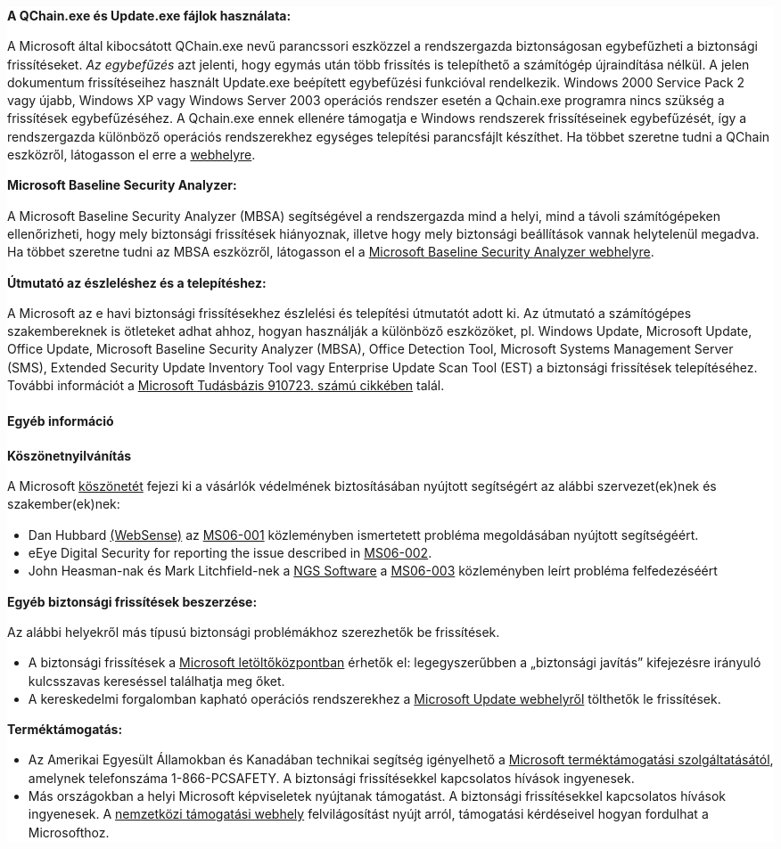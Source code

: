**A QChain.exe és Update.exe fájlok használata:**
  
A Microsoft által kibocsátott QChain.exe nevű parancssori eszközzel a rendszergazda biztonságosan egybefűzheti a biztonsági frissítéseket. *Az egybefűzés* azt jelenti, hogy egymás után több frissítés is telepíthető a számítógép újraindítása nélkül. A jelen dokumentum frissítéseihez használt Update.exe beépített egybefűzési funkcióval rendelkezik. Windows 2000 Service Pack 2 vagy újabb, Windows XP vagy Windows Server 2003 operációs rendszer esetén a Qchain.exe programra nincs szükség a frissítések egybefűzéséhez. A Qchain.exe ennek ellenére támogatja e Windows rendszerek frissítéseinek egybefűzését, így a rendszergazda különböző operációs rendszerekhez egységes telepítési parancsfájlt készíthet. Ha többet szeretne tudni a QChain eszközről, látogasson el erre a [webhelyre](http://go.microsoft.com/fwlink/?linkid=21156).
  
**Microsoft Baseline Security Analyzer:**
  
A Microsoft Baseline Security Analyzer (MBSA) segítségével a rendszergazda mind a helyi, mind a távoli számítógépeken ellenőrizheti, hogy mely biztonsági frissítések hiányoznak, illetve hogy mely biztonsági beállítások vannak helytelenül megadva. Ha többet szeretne tudni az MBSA eszközről, látogasson el a [Microsoft Baseline Security Analyzer webhelyre](http://go.microsoft.com/fwlink/?linkid=21134).
  
**Útmutató az észleléshez és a telepítéshez:**
  
A Microsoft az e havi biztonsági frissítésekhez észlelési és telepítési útmutatót adott ki. Az útmutató a számítógépes szakembereknek is ötleteket adhat ahhoz, hogyan használják a különböző eszközöket, pl. Windows Update, Microsoft Update, Office Update, Microsoft Baseline Security Analyzer (MBSA), Office Detection Tool, Microsoft Systems Management Server (SMS), Extended Security Update Inventory Tool vagy Enterprise Update Scan Tool (EST) a biztonsági frissítések telepítéséhez. További információt a [Microsoft Tudásbázis 910723. számú cikkében](http://support.microsoft.com/kb/910723) talál.
  
#### Egyéb információ
  
**Köszönetnyilvánítás**
  
A Microsoft [köszönetét](http://go.microsoft.com/fwlink/?linkid=21127) fejezi ki a vásárlók védelmének biztosításában nyújtott segítségért az alábbi szervezet(ek)nek és szakember(ek)nek:
  
-   Dan Hubbard [(WebSense)](http://websense.com/) az [MS06-001](http://go.microsoft.com/fwlink/?linkid=58471) közleményben ismertetett probléma megoldásában nyújtott segítségéért.  
-   eEye Digital Security for reporting the issue described in [MS06-002](http://technet.microsoft.com/security/bulletin/ms06-002).  
-   John Heasman-nak és Mark Litchfield-nek a [NGS Software](http://www.ngssoftware.com/index.htm) a [MS06-003](http://technet.microsoft.com/security/bulletin/ms06-003) közleményben leírt probléma felfedezéséért
  
**Egyéb biztonsági frissítések beszerzése:**
  
Az alábbi helyekről más típusú biztonsági problémákhoz szerezhetők be frissítések.
  
-   A biztonsági frissítések a [Microsoft letöltőközpontban](http://go.microsoft.com/fwlink/?linkid=21129) érhetők el: legegyszerűbben a „biztonsági javítás” kifejezésre irányuló kulcsszavas kereséssel találhatja meg őket.  
-   A kereskedelmi forgalomban kapható operációs rendszerekhez a [Microsoft Update webhelyről](http://go.microsoft.com/fwlink/?linkid=40747) tölthetők le frissítések.
  
**Terméktámogatás:**
  
-   Az Amerikai Egyesült Államokban és Kanadában technikai segítség igényelhető a [Microsoft terméktámogatási szolgáltatásától](http://go.microsoft.com/fwlink/?linkid=21131), amelynek telefonszáma 1-866-PCSAFETY. A biztonsági frissítésekkel kapcsolatos hívások ingyenesek.  
-   Más országokban a helyi Microsoft képviseletek nyújtanak támogatást. A biztonsági frissítésekkel kapcsolatos hívások ingyenesek. A [nemzetközi támogatási webhely](http://go.microsoft.com/fwlink/?linkid=21155) felvilágosítást nyújt arról, támogatási kérdéseivel hogyan fordulhat a Microsofthoz.
  